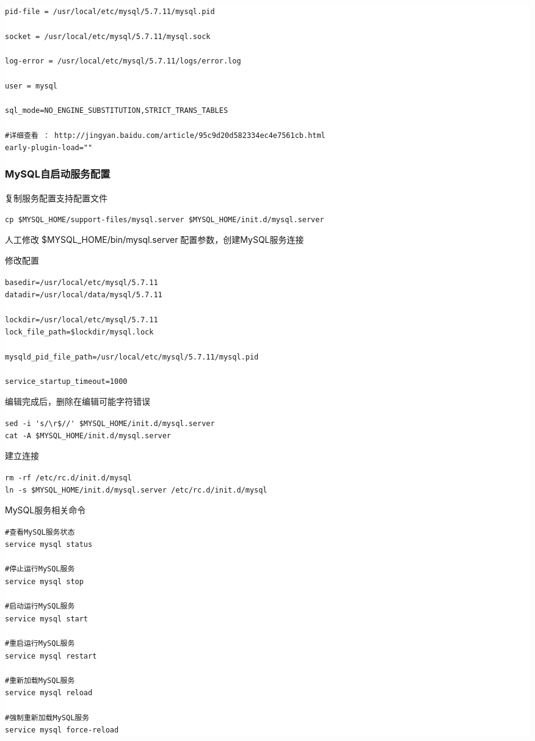 	pid-file = /usr/local/etc/mysql/5.7.11/mysql.pid

	socket = /usr/local/etc/mysql/5.7.11/mysql.sock

	log-error = /usr/local/etc/mysql/5.7.11/logs/error.log

	user = mysql

	sql_mode=NO_ENGINE_SUBSTITUTION,STRICT_TRANS_TABLES

	#详细查看 ： http://jingyan.baidu.com/article/95c9d20d582334ec4e7561cb.html
	early-plugin-load=""

### MySQL自启动服务配置

复制服务配置支持配置文件
	
	cp $MYSQL_HOME/support-files/mysql.server $MYSQL_HOME/init.d/mysql.server

人工修改 $MYSQL_HOME/bin/mysql.server 配置参数，创建MySQL服务连接


修改配置

	basedir=/usr/local/etc/mysql/5.7.11
	datadir=/usr/local/data/mysql/5.7.11
	
	lockdir=/usr/local/etc/mysql/5.7.11
	lock_file_path=$lockdir/mysql.lock
	
	mysqld_pid_file_path=/usr/local/etc/mysql/5.7.11/mysql.pid

	service_startup_timeout=1000

编辑完成后，删除在编辑可能字符错误

	sed -i 's/\r$//' $MYSQL_HOME/init.d/mysql.server
	cat -A $MYSQL_HOME/init.d/mysql.server

建立连接
	
	rm -rf /etc/rc.d/init.d/mysql
	ln -s $MYSQL_HOME/init.d/mysql.server /etc/rc.d/init.d/mysql

MySQL服务相关命令
	
	#查看MySQL服务状态
	service mysql status

	#停止运行MySQL服务
	service mysql stop

	#启动运行MySQL服务
	service mysql start

	#重启运行MySQL服务
	service mysql restart
	
	#重新加载MySQL服务
	service mysql reload

	#强制重新加载MySQL服务
	service mysql force-reload
